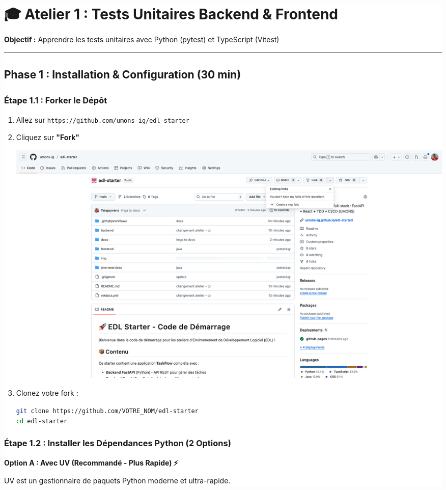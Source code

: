 # 🎓 Atelier 1 : Tests Unitaires Backend & Frontend

**Objectif :** Apprendre les tests unitaires avec Python (pytest) et TypeScript (Vitest)

---

## Phase 1 : Installation & Configuration (30 min)

### Étape 1.1 : Forker le Dépôt

1. Allez sur `https://github.com/umons-ig/edl-starter`
2. Cliquez sur **"Fork"**

   ![Fork Button](../img/fork.png)

3. Clonez votre fork :

   ```bash
   git clone https://github.com/VOTRE_NOM/edl-starter
   cd edl-starter
   ```

### Étape 1.2 : Installer les Dépendances Python (2 Options)

**Option A : Avec UV (Recommandé - Plus Rapide) ⚡**

UV est un gestionnaire de paquets Python moderne et ultra-rapide.
